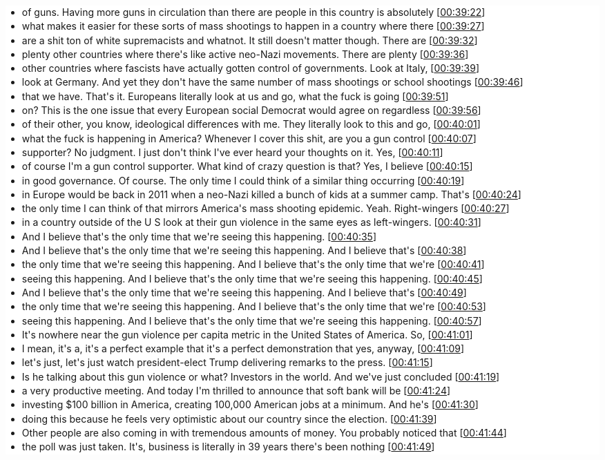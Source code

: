 *  of guns. Having more guns in circulation than there are people in this country is absolutely [[00:39:22](https://www.youtube.com/watch?v=JZ5ljDpE3ZI&t=2362.28s)]
*  what makes it easier for these sorts of mass shootings to happen in a country where there [[00:39:27](https://www.youtube.com/watch?v=JZ5ljDpE3ZI&t=2367.6s)]
*  are a shit ton of white supremacists and whatnot. It still doesn't matter though. There are [[00:39:32](https://www.youtube.com/watch?v=JZ5ljDpE3ZI&t=2372.32s)]
*  plenty other countries where there's like active neo-Nazi movements. There are plenty [[00:39:36](https://www.youtube.com/watch?v=JZ5ljDpE3ZI&t=2376.0s)]
*  other countries where fascists have actually gotten control of governments. Look at Italy, [[00:39:39](https://www.youtube.com/watch?v=JZ5ljDpE3ZI&t=2379.88s)]
*  look at Germany. And yet they don't have the same number of mass shootings or school shootings [[00:39:46](https://www.youtube.com/watch?v=JZ5ljDpE3ZI&t=2386.28s)]
*  that we have. That's it. Europeans literally look at us and go, what the fuck is going [[00:39:51](https://www.youtube.com/watch?v=JZ5ljDpE3ZI&t=2391.6800000000003s)]
*  on? This is the one issue that every European social Democrat would agree on regardless [[00:39:56](https://www.youtube.com/watch?v=JZ5ljDpE3ZI&t=2396.7200000000003s)]
*  of their other, you know, ideological differences with me. They literally look to this and go, [[00:40:01](https://www.youtube.com/watch?v=JZ5ljDpE3ZI&t=2401.48s)]
*  what the fuck is happening in America? Whenever I cover this shit, are you a gun control [[00:40:07](https://www.youtube.com/watch?v=JZ5ljDpE3ZI&t=2407.2s)]
*  supporter? No judgment. I just don't think I've ever heard your thoughts on it. Yes, [[00:40:11](https://www.youtube.com/watch?v=JZ5ljDpE3ZI&t=2411.4399999999996s)]
*  of course I'm a gun control supporter. What kind of crazy question is that? Yes, I believe [[00:40:15](https://www.youtube.com/watch?v=JZ5ljDpE3ZI&t=2415.3199999999997s)]
*  in good governance. Of course. The only time I could think of a similar thing occurring [[00:40:19](https://www.youtube.com/watch?v=JZ5ljDpE3ZI&t=2419.9199999999996s)]
*  in Europe would be back in 2011 when a neo-Nazi killed a bunch of kids at a summer camp. That's [[00:40:24](https://www.youtube.com/watch?v=JZ5ljDpE3ZI&t=2424.48s)]
*  the only time I can think of that mirrors America's mass shooting epidemic. Yeah. Right-wingers [[00:40:27](https://www.youtube.com/watch?v=JZ5ljDpE3ZI&t=2427.68s)]
*  in a country outside of the U S look at their gun violence in the same eyes as left-wingers. [[00:40:31](https://www.youtube.com/watch?v=JZ5ljDpE3ZI&t=2431.48s)]
*  And I believe that's the only time that we're seeing this happening. [[00:40:35](https://www.youtube.com/watch?v=JZ5ljDpE3ZI&t=2435.2799999999997s)]
*  And I believe that's the only time that we're seeing this happening. And I believe that's [[00:40:38](https://www.youtube.com/watch?v=JZ5ljDpE3ZI&t=2438.2799999999997s)]
*  the only time that we're seeing this happening. And I believe that's the only time that we're [[00:40:41](https://www.youtube.com/watch?v=JZ5ljDpE3ZI&t=2441.2799999999997s)]
*  seeing this happening. And I believe that's the only time that we're seeing this happening. [[00:40:45](https://www.youtube.com/watch?v=JZ5ljDpE3ZI&t=2445.2799999999997s)]
*  And I believe that's the only time that we're seeing this happening. And I believe that's [[00:40:49](https://www.youtube.com/watch?v=JZ5ljDpE3ZI&t=2449.2799999999997s)]
*  the only time that we're seeing this happening. And I believe that's the only time that we're [[00:40:53](https://www.youtube.com/watch?v=JZ5ljDpE3ZI&t=2453.2799999999997s)]
*  seeing this happening. And I believe that's the only time that we're seeing this happening. [[00:40:57](https://www.youtube.com/watch?v=JZ5ljDpE3ZI&t=2457.2799999999997s)]
*  It's nowhere near the gun violence per capita metric in the United States of America. So, [[00:41:01](https://www.youtube.com/watch?v=JZ5ljDpE3ZI&t=2461.32s)]
*  I mean, it's a, it's a perfect example that it's a perfect demonstration that yes, anyway, [[00:41:09](https://www.youtube.com/watch?v=JZ5ljDpE3ZI&t=2469.32s)]
*  let's just, let's just watch president-elect Trump delivering remarks to the press. [[00:41:15](https://www.youtube.com/watch?v=JZ5ljDpE3ZI&t=2475.32s)]
*  Is he talking about this gun violence or what? Investors in the world. And we've just concluded [[00:41:19](https://www.youtube.com/watch?v=JZ5ljDpE3ZI&t=2479.32s)]
*  a very productive meeting. And today I'm thrilled to announce that soft bank will be [[00:41:24](https://www.youtube.com/watch?v=JZ5ljDpE3ZI&t=2484.32s)]
*  investing $100 billion in America, creating 100,000 American jobs at a minimum. And he's [[00:41:30](https://www.youtube.com/watch?v=JZ5ljDpE3ZI&t=2490.36s)]
*  doing this because he feels very optimistic about our country since the election. [[00:41:39](https://www.youtube.com/watch?v=JZ5ljDpE3ZI&t=2499.36s)]
*  Other people are also coming in with tremendous amounts of money. You probably noticed that [[00:41:44](https://www.youtube.com/watch?v=JZ5ljDpE3ZI&t=2504.36s)]
*  the poll was just taken. It's, business is literally in 39 years there's been nothing [[00:41:49](https://www.youtube.com/watch?v=JZ5ljDpE3ZI&t=2509.36s)]